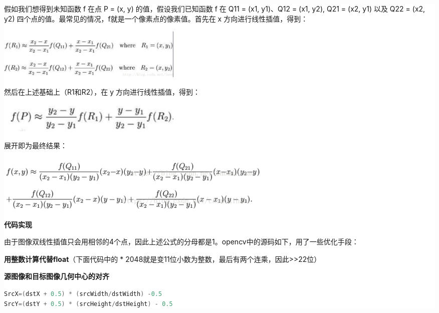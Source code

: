 假如我们想得到未知函数 f 在点 P = (x, y) 的值，假设我们已知函数 f 在 Q11 = (x1, y1)、Q12 = (x1, y2), Q21 = (x2, y1) 以及 Q22 = (x2, y2) 四个点的值。最常见的情况，f就是一个像素点的像素值。首先在 x 方向进行线性插值，得到：

<img src="opencv图像算法/image-20211215211459010-164025956439347.png" alt="image-20211215211459010" style="zoom: 33%;" />

然后在上述基础上（R1和R2），在 y 方向进行线性插值，得到：

<img src="opencv图像算法/image-20211215211555916-164025956439348.png" alt="image-20211215211555916" style="zoom:33%;" />

展开即为最终结果：

<img src="opencv图像算法/image-20211215211649737-164025956439449.png" alt="image-20211215211649737" style="zoom:50%;" />

**代码实现**

由于图像双线性插值只会用相邻的4个点，因此上述公式的分母都是1。opencv中的源码如下，用了一些优化手段：

**用整数计算代替float**（下面代码中的 * 2048就是变11位小数为整数，最后有两个连乘，因此>>22位）



**源图像和目标图像几何中心的对齐**

```cpp
SrcX=(dstX + 0.5) * (srcWidth/dstWidth) -0.5
SrcY=(dstY + 0.5) * (srcHeight/dstHeight) - 0.5
```
